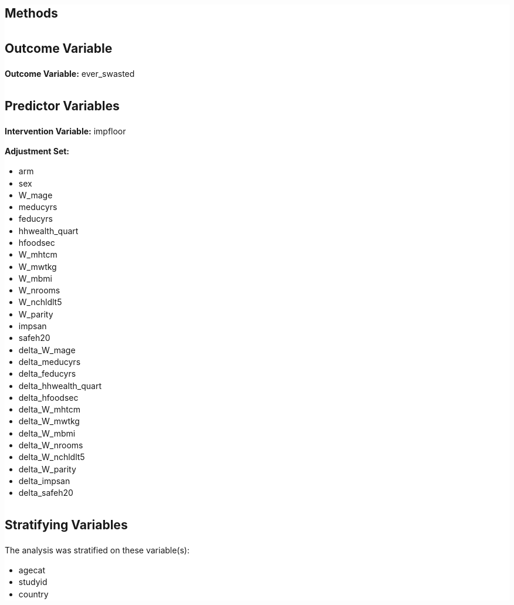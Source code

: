 





## Methods
## Outcome Variable

**Outcome Variable:** ever_swasted

## Predictor Variables

**Intervention Variable:** impfloor

**Adjustment Set:**

* arm
* sex
* W_mage
* meducyrs
* feducyrs
* hhwealth_quart
* hfoodsec
* W_mhtcm
* W_mwtkg
* W_mbmi
* W_nrooms
* W_nchldlt5
* W_parity
* impsan
* safeh20
* delta_W_mage
* delta_meducyrs
* delta_feducyrs
* delta_hhwealth_quart
* delta_hfoodsec
* delta_W_mhtcm
* delta_W_mwtkg
* delta_W_mbmi
* delta_W_nrooms
* delta_W_nchldlt5
* delta_W_parity
* delta_impsan
* delta_safeh20

## Stratifying Variables

The analysis was stratified on these variable(s):

* agecat
* studyid
* country
